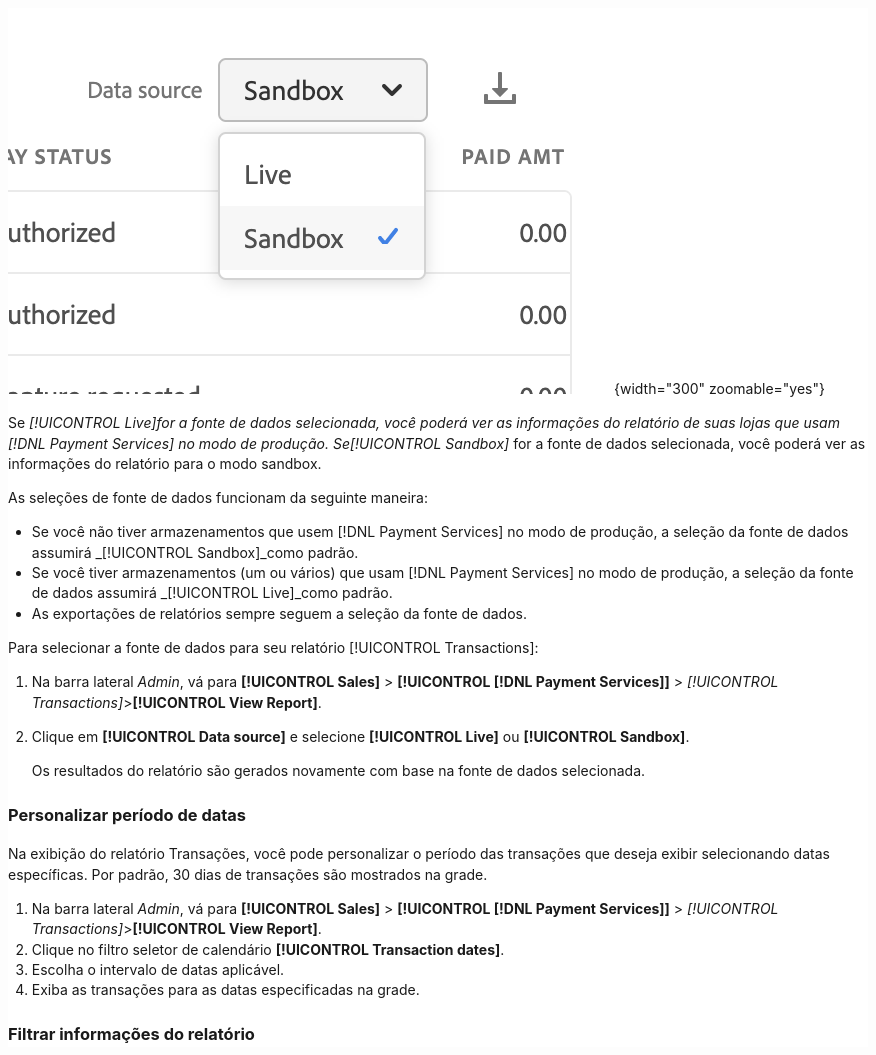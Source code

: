 ![Seleção de fontes de dados](assets/datasource.png){width="300" zoomable="yes"}

Se _[!UICONTROL Live]_for a fonte de dados selecionada, você poderá ver as informações do relatório de suas lojas que usam [!DNL Payment Services] no modo de produção. Se_[!UICONTROL Sandbox]_ for a fonte de dados selecionada, você poderá ver as informações do relatório para o modo sandbox.

As seleções de fonte de dados funcionam da seguinte maneira:

* Se você não tiver armazenamentos que usem [!DNL Payment Services] no modo de produção, a seleção da fonte de dados assumirá _[!UICONTROL Sandbox]_como padrão.
* Se você tiver armazenamentos (um ou vários) que usam [!DNL Payment Services] no modo de produção, a seleção da fonte de dados assumirá _[!UICONTROL Live]_como padrão.
* As exportações de relatórios sempre seguem a seleção da fonte de dados.

Para selecionar a fonte de dados para seu relatório [!UICONTROL Transactions]:

1. Na barra lateral _Admin_, vá para **[!UICONTROL Sales]** > **[!UICONTROL [!DNL Payment Services]]** > _[!UICONTROL Transactions]_>**[!UICONTROL View Report]**.
1. Clique em **[!UICONTROL Data source]** e selecione **[!UICONTROL Live]** ou **[!UICONTROL Sandbox]**.

   Os resultados do relatório são gerados novamente com base na fonte de dados selecionada.

### Personalizar período de datas

Na exibição do relatório Transações, você pode personalizar o período das transações que deseja exibir selecionando datas específicas. Por padrão, 30 dias de transações são mostrados na grade.

1. Na barra lateral _Admin_, vá para **[!UICONTROL Sales]** > **[!UICONTROL [!DNL Payment Services]]** > _[!UICONTROL Transactions]_>**[!UICONTROL View Report]**.
1. Clique no filtro seletor de calendário **[!UICONTROL Transaction dates]**.
1. Escolha o intervalo de datas aplicável.
1. Exiba as transações para as datas especificadas na grade.

### Filtrar informações do relatório
